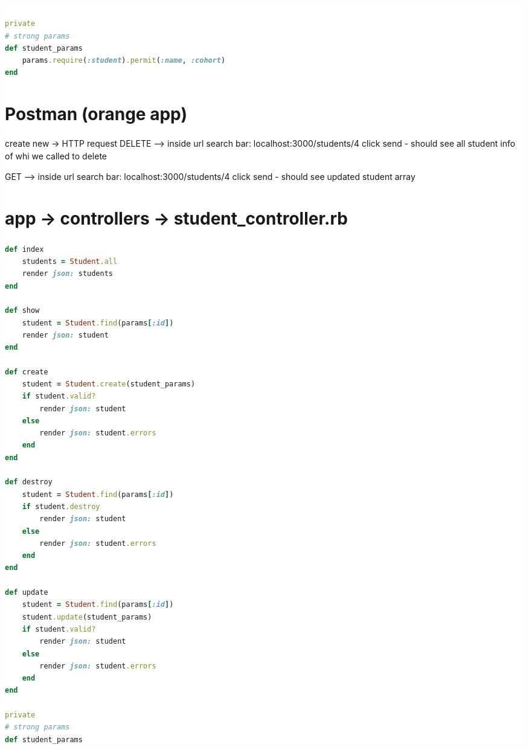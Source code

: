 ```ruby

private
# strong params
def student_params
    params.require(:student).permit(:name, :cohort)
end
```

# Postman (orange app)
create new -> HTTP request
DELETE --> inside url search bar: localhost:3000/students/4
click send
    - should see all student info of whi we called to delete

GET --> inside url search bar: localhost:3000/students/4
click send
    - should see updated student array


# app -> controllers -> student_controller.rb
```ruby
def index
    students = Student.all
    render json: students
end 

def show
    student = Student.find(params[:id])
    render json: student
end

def create
    student = Student.create(student_params)
    if student.valid?
        render json: student
    else 
        render json: student.errors
    end
end

def destroy
    student = Student.find(params[:id])
    if student.destroy
        render json: student
    else
        render json: student.errors
    end
end

def update
    student = Student.find(params[:id])
    student.update(student_params)
    if student.valid?
        render json: student
    else
        render json: student.errors
    end
end

private
# strong params
def student_params
```